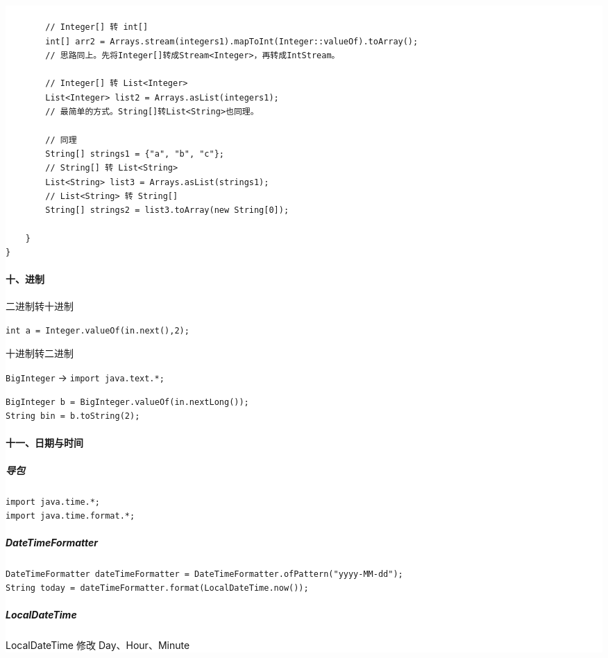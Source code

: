 ```
 
        // Integer[] 转 int[]
        int[] arr2 = Arrays.stream(integers1).mapToInt(Integer::valueOf).toArray();
        // 思路同上。先将Integer[]转成Stream<Integer>，再转成IntStream。
 
        // Integer[] 转 List<Integer>
        List<Integer> list2 = Arrays.asList(integers1);
        // 最简单的方式。String[]转List<String>也同理。
 
        // 同理
        String[] strings1 = {"a", "b", "c"};
        // String[] 转 List<String>
        List<String> list3 = Arrays.asList(strings1);
        // List<String> 转 String[]
        String[] strings2 = list3.toArray(new String[0]);
 
    }
}
```

#### 十、进制

二进制转十进制

```
int a = Integer.valueOf(in.next(),2);
```

十进制转二进制

`BigInteger` -> `import java.text.*;`

```
BigInteger b = BigInteger.valueOf(in.nextLong());
String bin = b.toString(2);
```

#### 十一、日期与时间

##### 导包

```
import java.time.*;
import java.time.format.*;
```

##### DateTimeFormatter

```
DateTimeFormatter dateTimeFormatter = DateTimeFormatter.ofPattern("yyyy-MM-dd");
String today = dateTimeFormatter.format(LocalDateTime.now());
```

##### LocalDateTime

LocalDateTime 修改 Day、Hour、Minute

